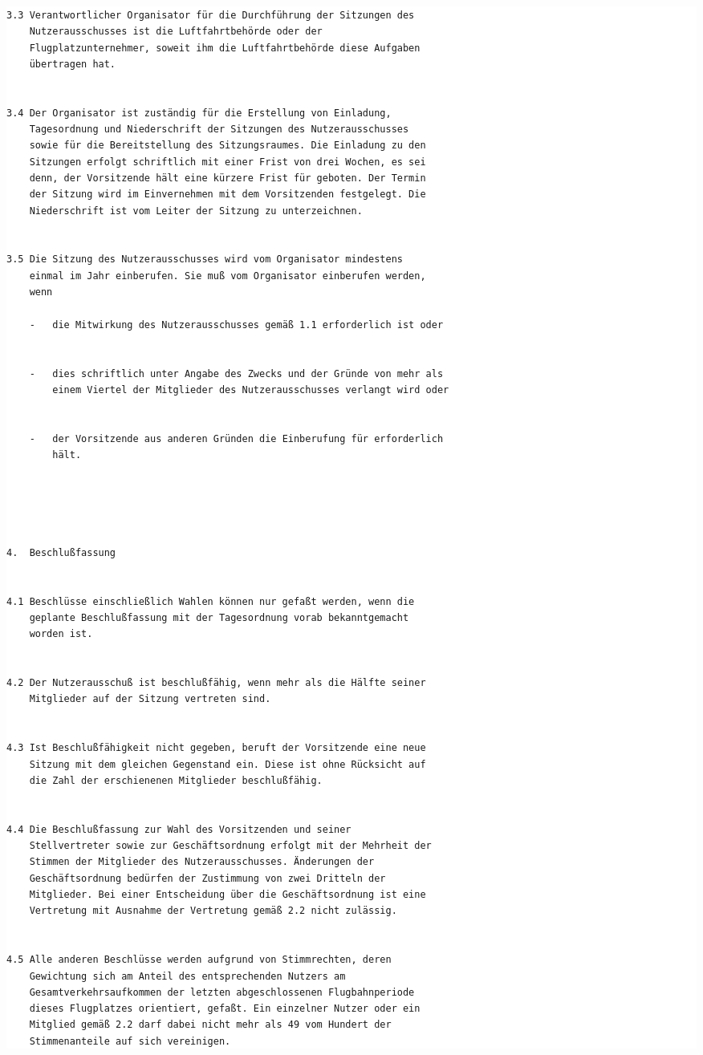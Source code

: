 
    3.3 Verantwortlicher Organisator für die Durchführung der Sitzungen des
        Nutzerausschusses ist die Luftfahrtbehörde oder der
        Flugplatzunternehmer, soweit ihm die Luftfahrtbehörde diese Aufgaben
        übertragen hat.


    3.4 Der Organisator ist zuständig für die Erstellung von Einladung,
        Tagesordnung und Niederschrift der Sitzungen des Nutzerausschusses
        sowie für die Bereitstellung des Sitzungsraumes. Die Einladung zu den
        Sitzungen erfolgt schriftlich mit einer Frist von drei Wochen, es sei
        denn, der Vorsitzende hält eine kürzere Frist für geboten. Der Termin
        der Sitzung wird im Einvernehmen mit dem Vorsitzenden festgelegt. Die
        Niederschrift ist vom Leiter der Sitzung zu unterzeichnen.


    3.5 Die Sitzung des Nutzerausschusses wird vom Organisator mindestens
        einmal im Jahr einberufen. Sie muß vom Organisator einberufen werden,
        wenn

        -   die Mitwirkung des Nutzerausschusses gemäß 1.1 erforderlich ist oder


        -   dies schriftlich unter Angabe des Zwecks und der Gründe von mehr als
            einem Viertel der Mitglieder des Nutzerausschusses verlangt wird oder


        -   der Vorsitzende aus anderen Gründen die Einberufung für erforderlich
            hält.





    4.  Beschlußfassung


    4.1 Beschlüsse einschließlich Wahlen können nur gefaßt werden, wenn die
        geplante Beschlußfassung mit der Tagesordnung vorab bekanntgemacht
        worden ist.


    4.2 Der Nutzerausschuß ist beschlußfähig, wenn mehr als die Hälfte seiner
        Mitglieder auf der Sitzung vertreten sind.


    4.3 Ist Beschlußfähigkeit nicht gegeben, beruft der Vorsitzende eine neue
        Sitzung mit dem gleichen Gegenstand ein. Diese ist ohne Rücksicht auf
        die Zahl der erschienenen Mitglieder beschlußfähig.


    4.4 Die Beschlußfassung zur Wahl des Vorsitzenden und seiner
        Stellvertreter sowie zur Geschäftsordnung erfolgt mit der Mehrheit der
        Stimmen der Mitglieder des Nutzerausschusses. Änderungen der
        Geschäftsordnung bedürfen der Zustimmung von zwei Dritteln der
        Mitglieder. Bei einer Entscheidung über die Geschäftsordnung ist eine
        Vertretung mit Ausnahme der Vertretung gemäß 2.2 nicht zulässig.


    4.5 Alle anderen Beschlüsse werden aufgrund von Stimmrechten, deren
        Gewichtung sich am Anteil des entsprechenden Nutzers am
        Gesamtverkehrsaufkommen der letzten abgeschlossenen Flugbahnperiode
        dieses Flugplatzes orientiert, gefaßt. Ein einzelner Nutzer oder ein
        Mitglied gemäß 2.2 darf dabei nicht mehr als 49 vom Hundert der
        Stimmenanteile auf sich vereinigen.

